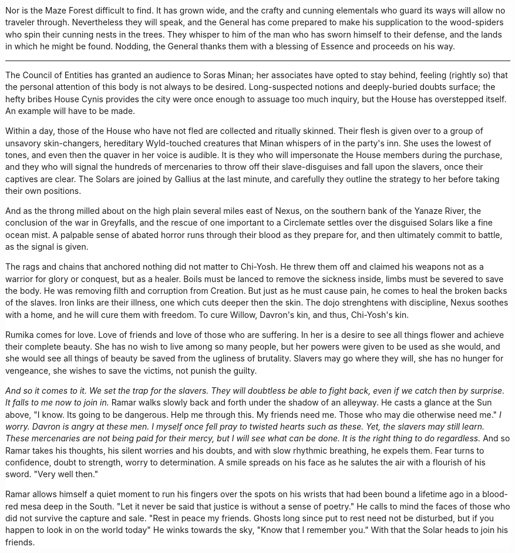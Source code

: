 Nor is the Maze Forest difficult to find. It has grown wide, and the crafty and cunning elementals who guard its ways will allow no traveler through. Nevertheless they will speak, and the General has come prepared to make his supplication to the wood-spiders who spin their cunning nests in the trees. They whisper to him of the man who has sworn himself to their defense, and the lands in which he might be found. Nodding, the General thanks them with a blessing of Essence and proceeds on his way.

---

The Council of Entities has granted an audience to Soras Minan; her associates have opted to stay behind, feeling (rightly so) that the personal attention of this body is not always to be desired. Long-suspected notions and deeply-buried doubts surface; the hefty bribes House Cynis provides the city were once enough to assuage too much inquiry, but the House has overstepped itself. An example will have to be made.

Within a day, those of the House who have not fled are collected and ritually skinned. Their flesh is given over to a group of unsavory skin-changers, hereditary Wyld-touched creatures that Minan whispers of in the party's inn. She uses the lowest of tones, and even then the quaver in her voice is audible. It is they who will impersonate the House members during the purchase, and they who will signal the hundreds of mercenaries to throw off their slave-disguises and fall upon the slavers, once their captives are clear. The Solars are joined by Gallius at the last minute, and carefully they outline the strategy to her before taking their own positions.

And as the throng milled about on the high plain several miles east of Nexus, on the southern bank of the Yanaze River, the conclusion of the war in Greyfalls, and the rescue of one important to a Circlemate settles over the disguised Solars like a fine ocean mist. A palpable sense of abated horror runs through their blood as they prepare for, and then ultimately commit to battle, as the signal is given.

The rags and chains that anchored nothing did not matter to Chi-Yosh. He threw them off and claimed his weapons not as a warrior for glory or conquest, but as a healer. Boils must be lanced to remove the sickness inside, limbs must be severed to save the body. He was removing filth and corruption from Creation. But just as he must cause pain, he comes to heal the broken backs of the slaves. Iron links are their illness, one which cuts deeper then the skin. The dojo strenghtens with discipline, Nexus soothes with a home, and he will cure them with freedom. To cure Willow, Davron's kin, and thus, Chi-Yosh's kin.

Rumika comes for love. Love of friends and love of those who are suffering. In her is a desire to see all things flower and achieve their complete beauty. She has no wish to live among so many people, but her powers were given to be used as she would, and she would see all things of beauty be saved from the ugliness of brutality. Slavers may go where they will, she has no hunger for vengeance, she wishes to save the victims, not punish the guilty.

_And so it comes to it. We set the trap for the slavers. They will doubtless be able to fight back, even if we catch then by surprise. It falls to me now to join in._ Ramar walks slowly back and forth under the shadow of an alleyway. He casts a glance at the Sun above, "I know. Its going to be dangerous. Help me through this. My friends need me. Those who may die otherwise need me." _I worry. Davron is angry at these men. I myself once fell pray to twisted hearts such as these. Yet, the slavers may still learn. These mercenaries are not being paid for their mercy, but I will see what can be done. It is the right thing to do regardless._ And so Ramar takes his thoughts, his silent worries and his doubts, and with slow rhythmic breathing, he expels them. Fear turns to confidence, doubt to strength, worry to determination. A smile spreads on his face as he salutes the air with a flourish of his sword. "Very well then."

Ramar allows himself a quiet moment to run his fingers over the spots on his wrists that had been bound a lifetime ago in a blood-red mesa deep in the South. "Let it never be said that justice is without a sense of poetry." He calls to mind the faces of those who did not survive the capture and sale. "Rest in peace my friends. Ghosts long since put to rest need not be disturbed, but if you happen to look in on the world today" He winks towards the sky, "Know that I remember you." With that the Solar heads to join his friends.
